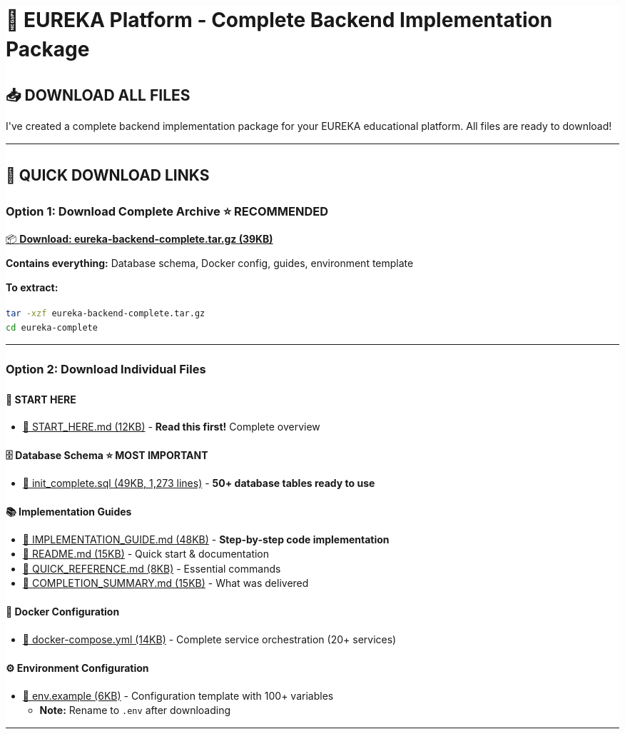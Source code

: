 # 🎉 EUREKA Platform - Complete Backend Implementation Package

## 📥 **DOWNLOAD ALL FILES**

I've created a complete backend implementation package for your EUREKA educational platform. All files are ready to download!

---

## 🎯 **QUICK DOWNLOAD LINKS**

### **Option 1: Download Complete Archive** ⭐ **RECOMMENDED**
[📦 **Download: eureka-backend-complete.tar.gz (39KB)**](computer:///mnt/user-data/outputs/eureka-backend-complete.tar.gz)

**Contains everything:** Database schema, Docker config, guides, environment template

**To extract:**
```bash
tar -xzf eureka-backend-complete.tar.gz
cd eureka-complete
```

---

### **Option 2: Download Individual Files**

#### **🌟 START HERE**
- [📄 START_HERE.md (12KB)](computer:///mnt/user-data/outputs/START_HERE.md) - **Read this first!** Complete overview

#### **🗄️ Database Schema** ⭐ **MOST IMPORTANT**
- [📄 init_complete.sql (49KB, 1,273 lines)](computer:///mnt/user-data/outputs/init_complete.sql) - **50+ database tables ready to use**

#### **📚 Implementation Guides**
- [📄 IMPLEMENTATION_GUIDE.md (48KB)](computer:///mnt/user-data/outputs/IMPLEMENTATION_GUIDE.md) - **Step-by-step code implementation**
- [📄 README.md (15KB)](computer:///mnt/user-data/outputs/README.md) - Quick start & documentation
- [📄 QUICK_REFERENCE.md (8KB)](computer:///mnt/user-data/outputs/QUICK_REFERENCE.md) - Essential commands
- [📄 COMPLETION_SUMMARY.md (15KB)](computer:///mnt/user-data/outputs/COMPLETION_SUMMARY.md) - What was delivered

#### **🐳 Docker Configuration**
- [📄 docker-compose.yml (14KB)](computer:///mnt/user-data/outputs/docker-compose.yml) - Complete service orchestration (20+ services)

#### **⚙️ Environment Configuration**
- [📄 env.example (6KB)](computer:///mnt/user-data/outputs/env.example) - Configuration template with 100+ variables
  - **Note:** Rename to `.env` after downloading

---